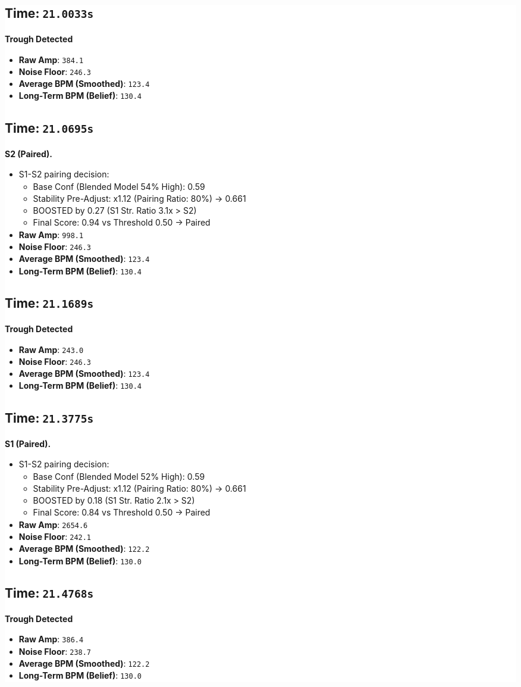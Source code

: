 
## Time: `21.0033s`
**Trough Detected**
- **Raw Amp**: `384.1`
- **Noise Floor**: `246.3`
- **Average BPM (Smoothed)**: `123.4`
- **Long-Term BPM (Belief)**: `130.4`


## Time: `21.0695s`
**S2 (Paired).**
- S1-S2 pairing decision:
    - Base Conf (Blended Model 54% High): 0.59
    - Stability Pre-Adjust: x1.12 (Pairing Ratio: 80%) -> 0.661
    - BOOSTED by 0.27 (S1 Str. Ratio 3.1x > S2)
    - Final Score: 0.94 vs Threshold 0.50 -> Paired
- **Raw Amp**: `998.1`
- **Noise Floor**: `246.3`
- **Average BPM (Smoothed)**: `123.4`
- **Long-Term BPM (Belief)**: `130.4`


## Time: `21.1689s`
**Trough Detected**
- **Raw Amp**: `243.0`
- **Noise Floor**: `246.3`
- **Average BPM (Smoothed)**: `123.4`
- **Long-Term BPM (Belief)**: `130.4`


## Time: `21.3775s`
**S1 (Paired).**
- S1-S2 pairing decision:
    - Base Conf (Blended Model 52% High): 0.59
    - Stability Pre-Adjust: x1.12 (Pairing Ratio: 80%) -> 0.661
    - BOOSTED by 0.18 (S1 Str. Ratio 2.1x > S2)
    - Final Score: 0.84 vs Threshold 0.50 -> Paired
- **Raw Amp**: `2654.6`
- **Noise Floor**: `242.1`
- **Average BPM (Smoothed)**: `122.2`
- **Long-Term BPM (Belief)**: `130.0`


## Time: `21.4768s`
**Trough Detected**
- **Raw Amp**: `386.4`
- **Noise Floor**: `238.7`
- **Average BPM (Smoothed)**: `122.2`
- **Long-Term BPM (Belief)**: `130.0`
